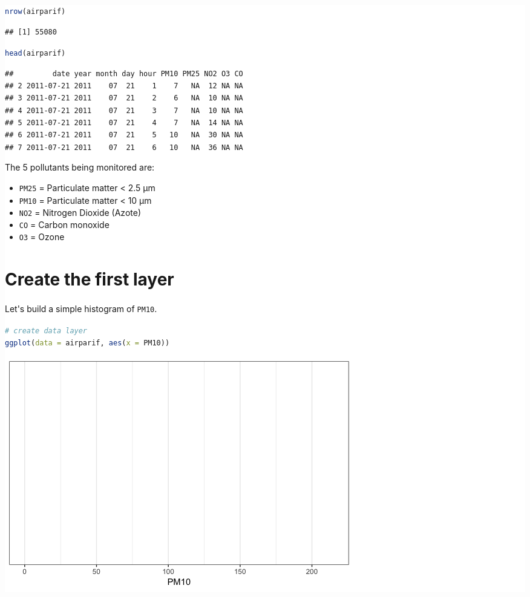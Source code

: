 ``` r
nrow(airparif)
```

    ## [1] 55080

``` r
head(airparif)
```

    ##         date year month day hour PM10 PM25 NO2 O3 CO
    ## 2 2011-07-21 2011    07  21    1    7   NA  12 NA NA
    ## 3 2011-07-21 2011    07  21    2    6   NA  10 NA NA
    ## 4 2011-07-21 2011    07  21    3    7   NA  10 NA NA
    ## 5 2011-07-21 2011    07  21    4    7   NA  14 NA NA
    ## 6 2011-07-21 2011    07  21    5   10   NA  30 NA NA
    ## 7 2011-07-21 2011    07  21    6   10   NA  36 NA NA

The 5 pollutants being monitored are:

-   `PM25` = Particulate matter &lt; 2.5 µm
-   `PM10` = Particulate matter &lt; 10 µm
-   `NO2` = Nitrogen Dioxide (Azote)
-   `CO` = Carbon monoxide
-   `O3` = Ozone

Create the first layer
======================

Let's build a simple histogram of `PM10`.

``` r
# create data layer
ggplot(data = airparif, aes(x = PM10))
```

![](rl_dataviz_pres_files/figure-markdown_github/unnamed-chunk-1-1.png)
